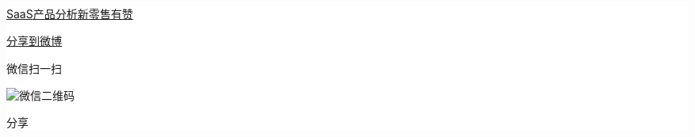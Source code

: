 [SaaS](https://www.woshipm.com/tag/saas)[产品分析](https://www.woshipm.com/tag/%e4%ba%a7%e5%93%81%e5%88%86%e6%9e%90)[新零售](https://www.woshipm.com/tag/%e6%96%b0%e9%9b%b6%e5%94%ae)[有赞](https://www.woshipm.com/tag/%e6%9c%89%e8%b5%9e)

[分享到微博](https://service.weibo.com/share/share.php?appkey=2775287854&title=产品拆解——有赞新零售&url=https://www.woshipm.com/evaluating/6044654.html&pic=https://image.woshipm.com/2023/04/13/280e69ea-d9de-11ed-8fc2-00163e0b5ff3.jpg)

微信扫一扫

![微信二维码](https://api.pwmqr.com/qrcode/create/?url=https://www.woshipm.com/evaluating/6044654.html)

分享